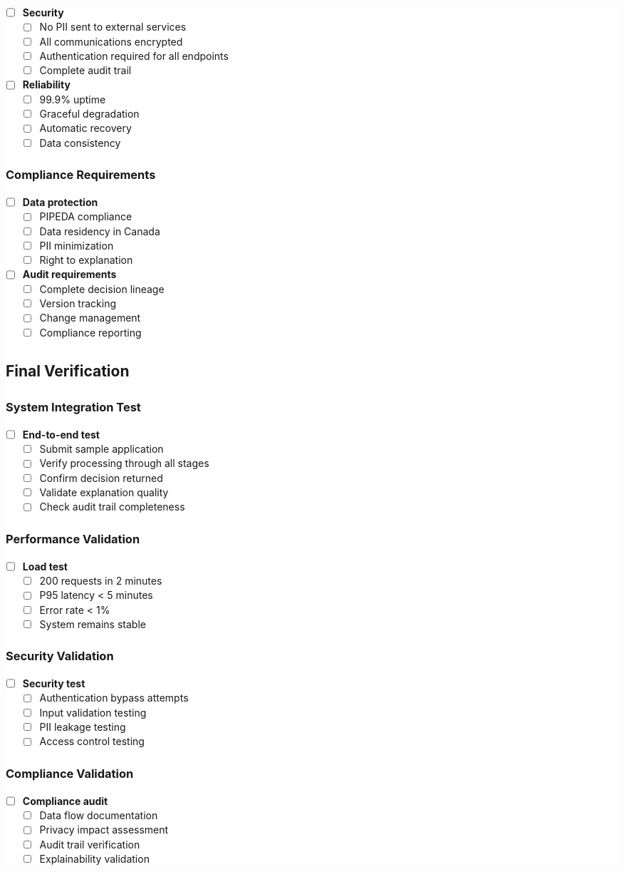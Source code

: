 - [ ] **Security**
  - [ ] No PII sent to external services
  - [ ] All communications encrypted
  - [ ] Authentication required for all endpoints
  - [ ] Complete audit trail

- [ ] **Reliability**
  - [ ] 99.9% uptime
  - [ ] Graceful degradation
  - [ ] Automatic recovery
  - [ ] Data consistency

### Compliance Requirements
- [ ] **Data protection**
  - [ ] PIPEDA compliance
  - [ ] Data residency in Canada
  - [ ] PII minimization
  - [ ] Right to explanation

- [ ] **Audit requirements**
  - [ ] Complete decision lineage
  - [ ] Version tracking
  - [ ] Change management
  - [ ] Compliance reporting

## Final Verification

### System Integration Test
- [ ] **End-to-end test**
  - [ ] Submit sample application
  - [ ] Verify processing through all stages
  - [ ] Confirm decision returned
  - [ ] Validate explanation quality
  - [ ] Check audit trail completeness

### Performance Validation
- [ ] **Load test**
  - [ ] 200 requests in 2 minutes
  - [ ] P95 latency < 5 minutes
  - [ ] Error rate < 1%
  - [ ] System remains stable

### Security Validation
- [ ] **Security test**
  - [ ] Authentication bypass attempts
  - [ ] Input validation testing
  - [ ] PII leakage testing
  - [ ] Access control testing

### Compliance Validation
- [ ] **Compliance audit**
  - [ ] Data flow documentation
  - [ ] Privacy impact assessment
  - [ ] Audit trail verification
  - [ ] Explainability validation
